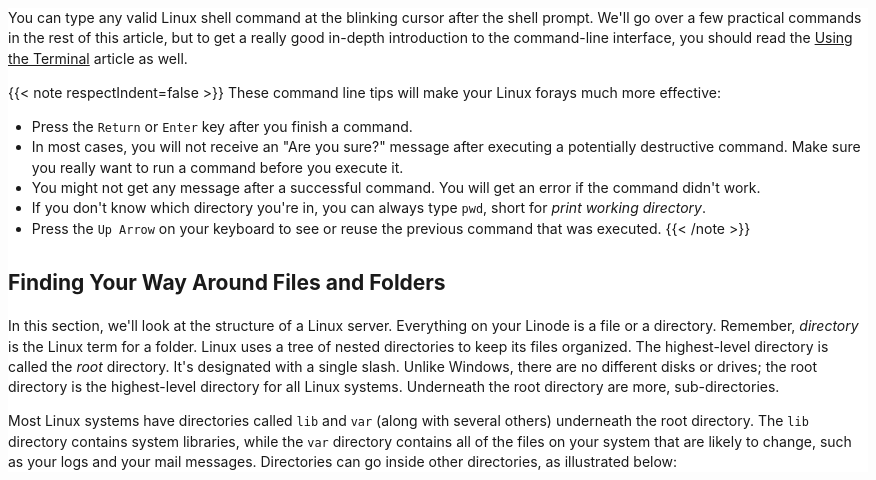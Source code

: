 You can type any valid Linux shell command at the blinking cursor after the shell prompt. We'll go over a few practical commands in the rest of this article, but to get a really good in-depth introduction to the command-line interface, you should read the [Using the Terminal](/docs/guides/using-the-terminal/) article as well.

{{< note respectIndent=false >}}
These command line tips will make your Linux forays much more effective:

- Press the `Return` or `Enter` key after you finish a command.
- In most cases, you will not receive an "Are you sure?" message after executing a potentially destructive command. Make sure you really want to run a command before you execute it.
- You might not get any message after a successful command. You will get an error if the command didn't work.
- If you don't know which directory you're in, you can always type `pwd`, short for *print working directory*.
- Press the `Up Arrow` on your keyboard to see or reuse the previous command that was executed.
{{< /note >}}

## Finding Your Way Around Files and Folders

In this section, we'll look at the structure of a Linux server. Everything on your Linode is a file or a directory. Remember, *directory* is the Linux term for a folder. Linux uses a tree of nested directories to keep its files organized. The highest-level directory is called the *root* directory. It's designated with a single slash. Unlike Windows, there are no different disks or drives; the root directory is the highest-level directory for all Linux systems. Underneath the root directory are more, sub-directories.

Most Linux systems have directories called `lib` and `var` (along with several others) underneath the root directory. The `lib` directory contains system libraries, while the `var` directory contains all of the files on your system that are likely to change, such as your logs and your mail messages. Directories can go inside other directories, as illustrated below:
